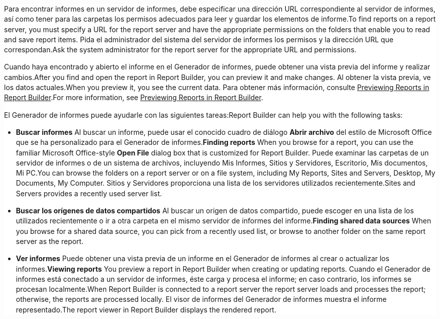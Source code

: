   
 <span data-ttu-id="9a453-120">Para encontrar informes en un servidor de informes, debe especificar una dirección URL correspondiente al servidor de informes, así como tener para las carpetas los permisos adecuados para leer y guardar los elementos de informe.</span><span class="sxs-lookup"><span data-stu-id="9a453-120">To find reports on a report server, you must specify a URL for the report server and have the appropriate permissions on the folders that enable you to read and save report items.</span></span> <span data-ttu-id="9a453-121">Pida el administrador del sistema del servidor de informes los permisos y la dirección URL que correspondan.</span><span class="sxs-lookup"><span data-stu-id="9a453-121">Ask the system administrator for the report server for the appropriate URL and permissions.</span></span>  
  
 <span data-ttu-id="9a453-122">Cuando haya encontrado y abierto el informe en el Generador de informes, puede obtener una vista previa del informe y realizar cambios.</span><span class="sxs-lookup"><span data-stu-id="9a453-122">After you find and open the report in Report Builder, you can preview it and make changes.</span></span> <span data-ttu-id="9a453-123">Al obtener la vista previa, ve los datos actuales.</span><span class="sxs-lookup"><span data-stu-id="9a453-123">When you preview it, you see the current data.</span></span> <span data-ttu-id="9a453-124">Para obtener más información, consulte [Previewing Reports in Report Builder](previewing-reports-in-report-builder.md).</span><span class="sxs-lookup"><span data-stu-id="9a453-124">For more information, see [Previewing Reports in Report Builder](previewing-reports-in-report-builder.md).</span></span>  
  
 <span data-ttu-id="9a453-125">El Generador de informes puede ayudarle con las siguientes tareas:</span><span class="sxs-lookup"><span data-stu-id="9a453-125">Report Builder can help you with the following tasks:</span></span>  
  
-   <span data-ttu-id="9a453-126">**Buscar informes** Al buscar un informe, puede usar el conocido cuadro de diálogo **Abrir archivo** del estilo de Microsoft Office que se ha personalizado para el Generador de informes.</span><span class="sxs-lookup"><span data-stu-id="9a453-126">**Finding reports** When you browse for a report, you can use the familiar Microsoft Office-style **Open File** dialog box that is customized for Report Builder.</span></span> <span data-ttu-id="9a453-127">Puede examinar las carpetas de un servidor de informes o de un sistema de archivos, incluyendo Mis Informes, Sitios y Servidores, Escritorio, Mis documentos, Mi PC.</span><span class="sxs-lookup"><span data-stu-id="9a453-127">You can browse the folders on a report server or on a file system, including My Reports, Sites and Servers, Desktop, My Documents, My Computer.</span></span> <span data-ttu-id="9a453-128">Sitios y Servidores proporciona una lista de los servidores utilizados recientemente.</span><span class="sxs-lookup"><span data-stu-id="9a453-128">Sites and Servers provides a recently used server list.</span></span>  
  
-   <span data-ttu-id="9a453-129">**Buscar los orígenes de datos compartidos** Al buscar un origen de datos compartido, puede escoger en una lista de los utilizados recientemente o ir a otra carpeta en el mismo servidor de informes del informe.</span><span class="sxs-lookup"><span data-stu-id="9a453-129">**Finding shared data sources** When you browse for a shared data source, you can pick from a recently used list, or browse to another folder on the same report server as the report.</span></span>  
  
-   <span data-ttu-id="9a453-130">**Ver informes** Puede obtener una vista previa de un informe en el Generador de informes al crear o actualizar los informes.</span><span class="sxs-lookup"><span data-stu-id="9a453-130">**Viewing reports** You preview a report in Report Builder when creating or updating reports.</span></span> <span data-ttu-id="9a453-131">Cuando el Generador de informes está conectado a un servidor de informes, éste carga y procesa el informe; en caso contrario, los informes se procesan localmente.</span><span class="sxs-lookup"><span data-stu-id="9a453-131">When Report Builder is connected to a report server the report server loads and processes the report; otherwise, the reports are processed locally.</span></span> <span data-ttu-id="9a453-132">El visor de informes del Generador de informes muestra el informe representado.</span><span class="sxs-lookup"><span data-stu-id="9a453-132">The report viewer in Report Builder displays the rendered report.</span></span>  
  